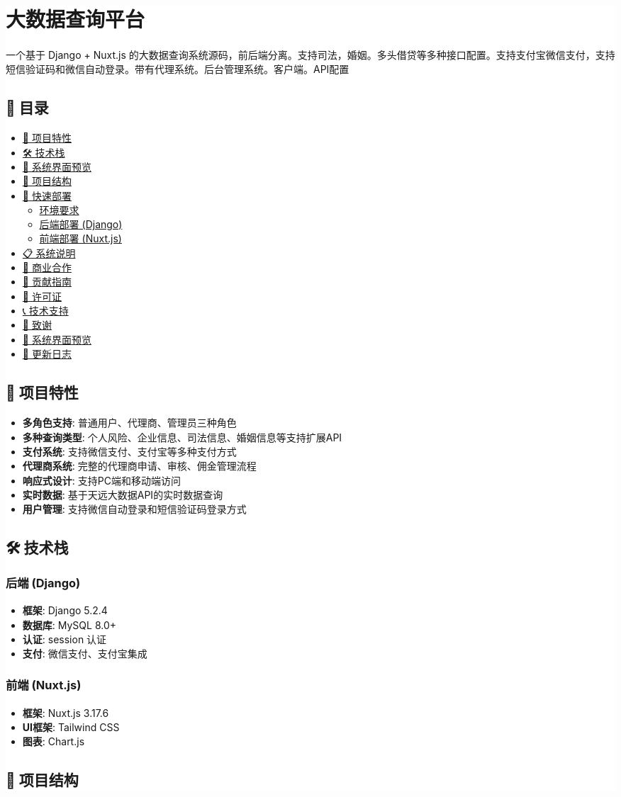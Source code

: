 # 大数据查询平台

一个基于 Django + Nuxt.js 的大数据查询系统源码，前后端分离。支持司法，婚姻。多头借贷等多种接口配置。支持支付宝微信支付，支持短信验证码和微信自动登录。带有代理系统。后台管理系统。客户端。API配置

## 📑 目录

- [🚀 项目特性](#-项目特性)
- [🛠 技术栈](#-技术栈)
- [📸 系统界面预览](#-系统界面预览)
- [📁 项目结构](#-项目结构)
- [🚀 快速部署](#-快速部署)
  - [环境要求](#环境要求)
  - [后端部署 (Django)](#2-后端部署-django)
  - [前端部署 (Nuxt.js)](#3-前端部署-nuxtjs)
- [📋 系统说明](#-系统说明)
- [🔗 商业合作](#-商业合作)
- [🤝 贡献指南](#-贡献指南)
- [📝 许可证](#-许可证)
- [📞 技术支持](#-技术支持)
- [🙏 致谢](#-致谢)
- [📸 系统界面预览](#-系统界面预览)
- [📝 更新日志](#-更新日志)


## 🚀 项目特性

- **多角色支持**: 普通用户、代理商、管理员三种角色
- **多种查询类型**: 个人风险、企业信息、司法信息、婚姻信息等支持扩展API
- **支付系统**: 支持微信支付、支付宝等多种支付方式
- **代理商系统**: 完整的代理商申请、审核、佣金管理流程
- **响应式设计**: 支持PC端和移动端访问
- **实时数据**: 基于天远大数据API的实时数据查询
- **用户管理**: 支持微信自动登录和短信验证码登录方式
## 🛠 技术栈

### 后端 (Django)
- **框架**: Django 5.2.4
- **数据库**: MySQL 8.0+
- **认证**: session 认证
- **支付**: 微信支付、支付宝集成

### 前端 (Nuxt.js)
- **框架**: Nuxt.js 3.17.6
- **UI框架**: Tailwind CSS
- **图表**: Chart.js



## 📁 项目结构
